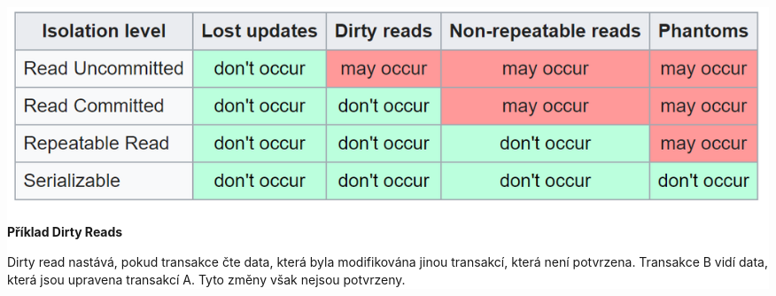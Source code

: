 ![isolation](isolation.png)

**Příklad Dirty Reads**

Dirty read nastává, pokud transakce čte data, která byla modifikována jinou transakcí, která není potvrzena. Transakce B vidí data, která jsou upravena transakcí A. Tyto změny však nejsou potvrzeny.
